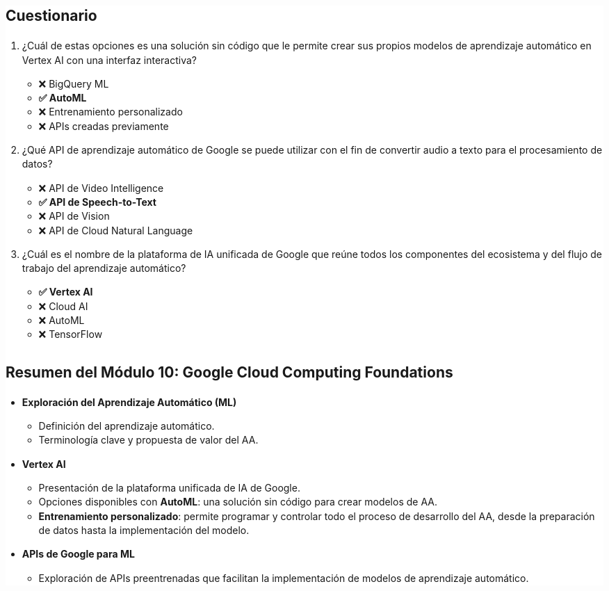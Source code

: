 ## Cuestionario

1. ¿Cuál de estas opciones es una solución sin código que le permite crear sus propios modelos de aprendizaje automático en Vertex AI con una interfaz interactiva? 
   - ❌ BigQuery ML  
   - **✅ AutoML**
   - ❌ Entrenamiento personalizado  
   - ❌ APIs creadas previamente  

2. ¿Qué API de aprendizaje automático de Google se puede utilizar con el fin de convertir audio a texto para el procesamiento de datos?
   - ❌ API de Video Intelligence  
   - **✅ API de Speech-to-Text**
   - ❌ API de Vision  
   - ❌ API de Cloud Natural Language  

3. ¿Cuál es el nombre de la plataforma de IA unificada de Google que reúne todos los componentes del ecosistema y del flujo de trabajo del aprendizaje automático? 
   - **✅ Vertex AI**
   - ❌ Cloud AI  
   - ❌ AutoML  
   - ❌ TensorFlow  

## Resumen del Módulo 10: Google Cloud Computing Foundations

- **Exploración del Aprendizaje Automático (ML)**  
  - Definición del aprendizaje automático.  
  - Terminología clave y propuesta de valor del AA.  

- **Vertex AI**  
  - Presentación de la plataforma unificada de IA de Google.  
  - Opciones disponibles con **AutoML**: una solución sin código para crear modelos de AA.  
  - **Entrenamiento personalizado**: permite programar y controlar todo el proceso de desarrollo del AA, desde la preparación de datos hasta la implementación del modelo.  

- **APIs de Google para ML**  
  - Exploración de APIs preentrenadas que facilitan la implementación de modelos de aprendizaje automático.  

